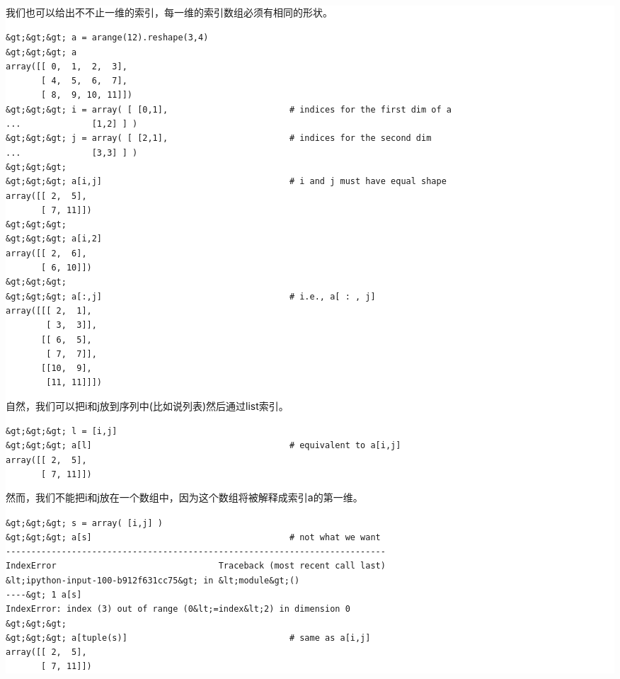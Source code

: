 我们也可以给出不不止一维的索引，每一维的索引数组必须有相同的形状。

```
&gt;&gt;&gt; a = arange(12).reshape(3,4)
&gt;&gt;&gt; a
array([[ 0,  1,  2,  3],
       [ 4,  5,  6,  7],
       [ 8,  9, 10, 11]])
&gt;&gt;&gt; i = array( [ [0,1],                        # indices for the first dim of a
...              [1,2] ] )
&gt;&gt;&gt; j = array( [ [2,1],                        # indices for the second dim
...              [3,3] ] )
&gt;&gt;&gt;
&gt;&gt;&gt; a[i,j]                                     # i and j must have equal shape
array([[ 2,  5],
       [ 7, 11]])
&gt;&gt;&gt;
&gt;&gt;&gt; a[i,2]
array([[ 2,  6],
       [ 6, 10]])
&gt;&gt;&gt;
&gt;&gt;&gt; a[:,j]                                     # i.e., a[ : , j]
array([[[ 2,  1],
        [ 3,  3]],
       [[ 6,  5],
        [ 7,  7]],
       [[10,  9],
        [11, 11]]])

```

自然，我们可以把i和j放到序列中(比如说列表)然后通过list索引。

```
&gt;&gt;&gt; l = [i,j]
&gt;&gt;&gt; a[l]                                       # equivalent to a[i,j]
array([[ 2,  5],
       [ 7, 11]])

```

然而，我们不能把i和j放在一个数组中，因为这个数组将被解释成索引a的第一维。

```
&gt;&gt;&gt; s = array( [i,j] )
&gt;&gt;&gt; a[s]                                       # not what we want
---------------------------------------------------------------------------
IndexError                                Traceback (most recent call last)
&lt;ipython-input-100-b912f631cc75&gt; in &lt;module&gt;()
----&gt; 1 a[s]
IndexError: index (3) out of range (0&lt;=index&lt;2) in dimension 0
&gt;&gt;&gt;
&gt;&gt;&gt; a[tuple(s)]                                # same as a[i,j]
array([[ 2,  5],
       [ 7, 11]])

```
